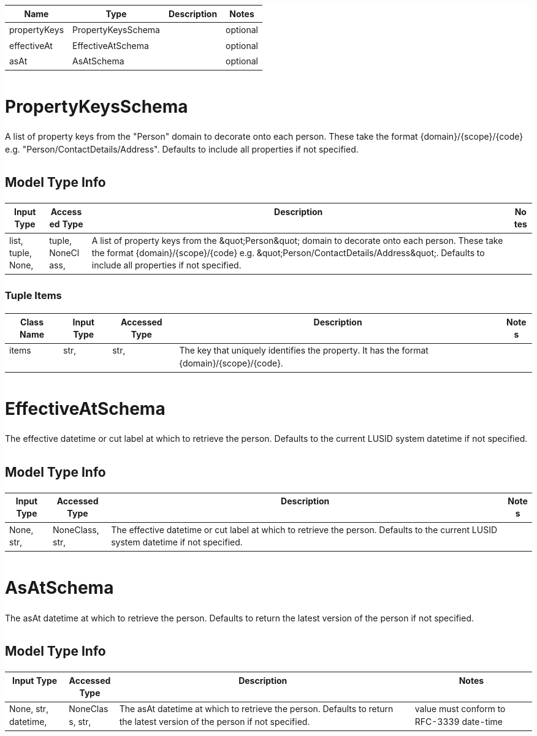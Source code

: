 Name | Type | Description  | Notes
------------- | ------------- | ------------- | -------------
propertyKeys | PropertyKeysSchema | | optional
effectiveAt | EffectiveAtSchema | | optional
asAt | AsAtSchema | | optional


# PropertyKeysSchema

A list of property keys from the \"Person\" domain to decorate onto each person.              These take the format {domain}/{scope}/{code} e.g. \"Person/ContactDetails/Address\". Defaults to include all properties if not specified.

## Model Type Info
Input Type | Accessed Type | Description | Notes
------------ | ------------- | ------------- | -------------
list, tuple, None,  | tuple, NoneClass,  | A list of property keys from the \&quot;Person\&quot; domain to decorate onto each person.              These take the format {domain}/{scope}/{code} e.g. \&quot;Person/ContactDetails/Address\&quot;. Defaults to include all properties if not specified. | 

### Tuple Items
Class Name | Input Type | Accessed Type | Description | Notes
------------- | ------------- | ------------- | ------------- | -------------
items | str,  | str,  | The key that uniquely identifies the property. It has the format {domain}/{scope}/{code}. | 

# EffectiveAtSchema

The effective datetime or cut label at which to retrieve the person. Defaults to the current LUSID system datetime if not specified.

## Model Type Info
Input Type | Accessed Type | Description | Notes
------------ | ------------- | ------------- | -------------
None, str,  | NoneClass, str,  | The effective datetime or cut label at which to retrieve the person. Defaults to the current LUSID system datetime if not specified. | 

# AsAtSchema

The asAt datetime at which to retrieve the person. Defaults to return the latest version of the person if not specified.

## Model Type Info
Input Type | Accessed Type | Description | Notes
------------ | ------------- | ------------- | -------------
None, str, datetime,  | NoneClass, str,  | The asAt datetime at which to retrieve the person. Defaults to return the latest version of the person if not specified. | value must conform to RFC-3339 date-time
